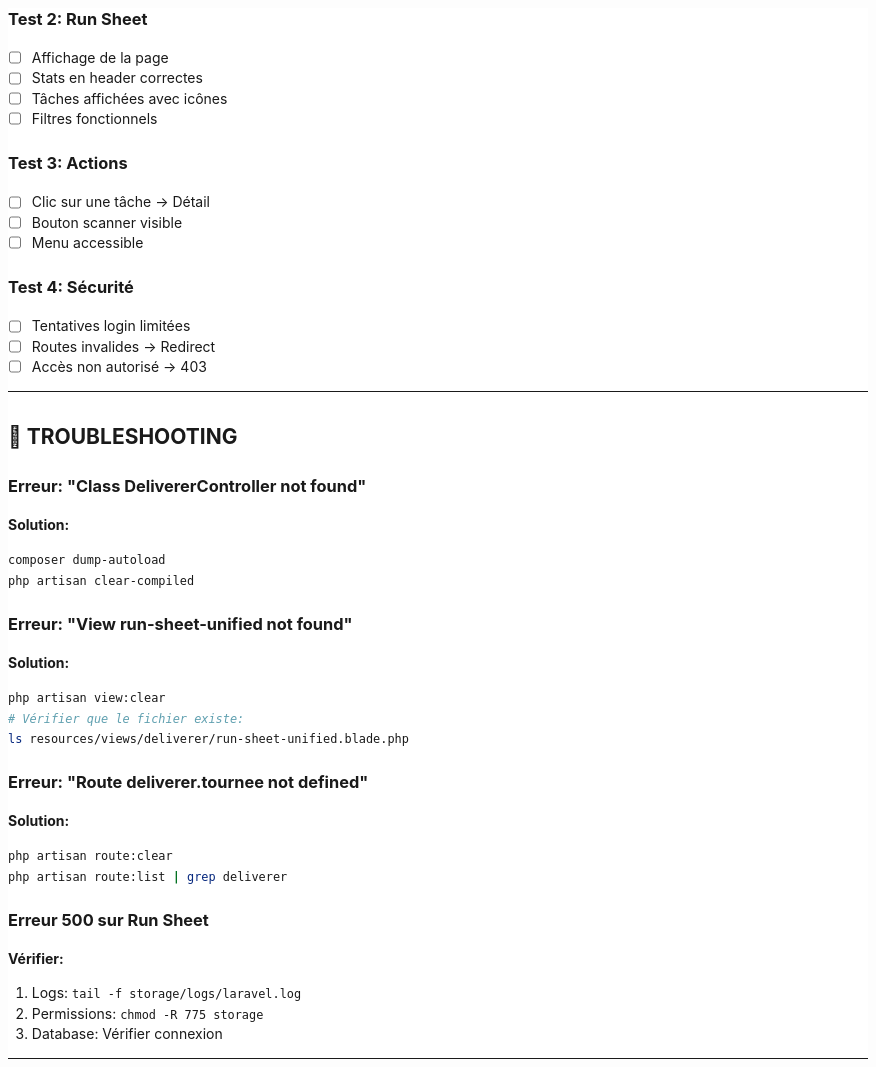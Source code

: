 ### **Test 2: Run Sheet**
- [ ] Affichage de la page
- [ ] Stats en header correctes
- [ ] Tâches affichées avec icônes
- [ ] Filtres fonctionnels

### **Test 3: Actions**
- [ ] Clic sur une tâche → Détail
- [ ] Bouton scanner visible
- [ ] Menu accessible

### **Test 4: Sécurité**
- [ ] Tentatives login limitées
- [ ] Routes invalides → Redirect
- [ ] Accès non autorisé → 403

---

## 🐛 TROUBLESHOOTING

### **Erreur: "Class DelivererController not found"**

**Solution:**
```bash
composer dump-autoload
php artisan clear-compiled
```

### **Erreur: "View run-sheet-unified not found"**

**Solution:**
```bash
php artisan view:clear
# Vérifier que le fichier existe:
ls resources/views/deliverer/run-sheet-unified.blade.php
```

### **Erreur: "Route deliverer.tournee not defined"**

**Solution:**
```bash
php artisan route:clear
php artisan route:list | grep deliverer
```

### **Erreur 500 sur Run Sheet**

**Vérifier:**
1. Logs: `tail -f storage/logs/laravel.log`
2. Permissions: `chmod -R 775 storage`
3. Database: Vérifier connexion

---
